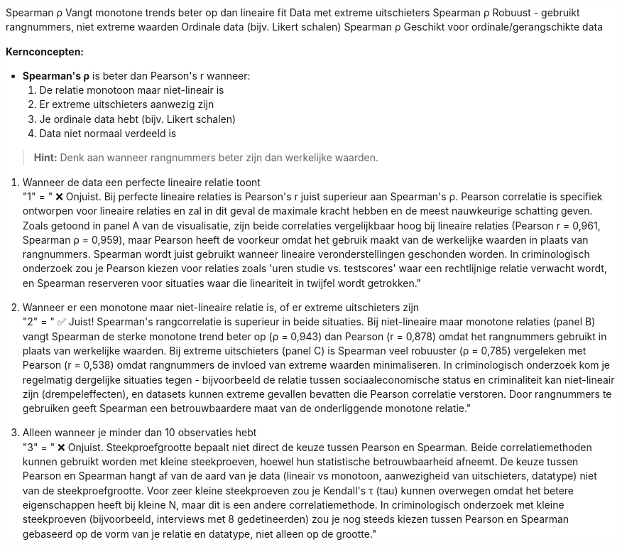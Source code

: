    <td style="text-align:left;"> Spearman ρ </td>
   <td style="text-align:left;"> Vangt monotone trends beter op dan lineaire fit </td>
  </tr>
  <tr>
   <td style="text-align:left;"> Data met extreme uitschieters </td>
   <td style="text-align:left;"> Spearman ρ </td>
   <td style="text-align:left;"> Robuust - gebruikt rangnummers, niet extreme waarden </td>
  </tr>
  <tr>
   <td style="text-align:left;"> Ordinale data (bijv. Likert schalen) </td>
   <td style="text-align:left;"> Spearman ρ </td>
   <td style="text-align:left;"> Geschikt voor ordinale/gerangschikte data </td>
  </tr>
</tbody>
</table>

**Kernconcepten:**
- **Spearman's ρ** is beter dan Pearson's r wanneer:
  1. De relatie monotoon maar niet-lineair is
  2. Er extreme uitschieters aanwezig zijn  
  3. Je ordinale data hebt (bijv. Likert schalen)
  4. Data niet normaal verdeeld is

> **Hint:** Denk aan wanneer rangnummers beter zijn dan werkelijke waarden.

1) Wanneer de data een perfecte lineaire relatie toont  
"1" = " ❌ Onjuist. Bij perfecte lineaire relaties is Pearson's r juist superieur aan Spearman's ρ. Pearson correlatie is specifiek ontworpen voor lineaire relaties en zal in dit geval de maximale kracht hebben en de meest nauwkeurige schatting geven. Zoals getoond in panel A van de visualisatie, zijn beide correlaties vergelijkbaar hoog bij lineaire relaties (Pearson r = 0,961, Spearman ρ = 0,959), maar Pearson heeft de voorkeur omdat het gebruik maakt van de werkelijke waarden in plaats van rangnummers. Spearman wordt juist gebruikt wanneer lineaire veronderstellingen geschonden worden. In criminologisch onderzoek zou je Pearson kiezen voor relaties zoals 'uren studie vs. testscores' waar een rechtlijnige relatie verwacht wordt, en Spearman reserveren voor situaties waar die lineariteit in twijfel wordt getrokken."

2) Wanneer er een monotone maar niet-lineaire relatie is, of er extreme uitschieters zijn  
"2" = " ✅ Juist! Spearman's rangcorrelatie is superieur in beide situaties. Bij niet-lineaire maar monotone relaties (panel B) vangt Spearman de sterke monotone trend beter op (ρ = 0,943) dan Pearson (r = 0,878) omdat het rangnummers gebruikt in plaats van werkelijke waarden. Bij extreme uitschieters (panel C) is Spearman veel robuuster (ρ = 0,785) vergeleken met Pearson (r = 0,538) omdat rangnummers de invloed van extreme waarden minimaliseren. In criminologisch onderzoek kom je regelmatig dergelijke situaties tegen - bijvoorbeeld de relatie tussen sociaaleconomische status en criminaliteit kan niet-lineair zijn (drempeleffecten), en datasets kunnen extreme gevallen bevatten die Pearson correlatie verstoren. Door rangnummers te gebruiken geeft Spearman een betrouwbaardere maat van de onderliggende monotone relatie."

3) Alleen wanneer je minder dan 10 observaties hebt  
"3" = " ❌ Onjuist. Steekproefgrootte bepaalt niet direct de keuze tussen Pearson en Spearman. Beide correlatiemethoden kunnen gebruikt worden met kleine steekproeven, hoewel hun statistische betrouwbaarheid afneemt. De keuze tussen Pearson en Spearman hangt af van de aard van je data (lineair vs monotoon, aanwezigheid van uitschieters, datatype) niet van de steekproefgrootte. Voor zeer kleine steekproeven zou je Kendall's τ (tau) kunnen overwegen omdat het betere eigenschappen heeft bij kleine N, maar dit is een andere correlatiemethode. In criminologisch onderzoek met kleine steekproeven (bijvoorbeeld, interviews met 8 gedetineerden) zou je nog steeds kiezen tussen Pearson en Spearman gebaseerd op de vorm van je relatie en datatype, niet alleen op de grootte."

